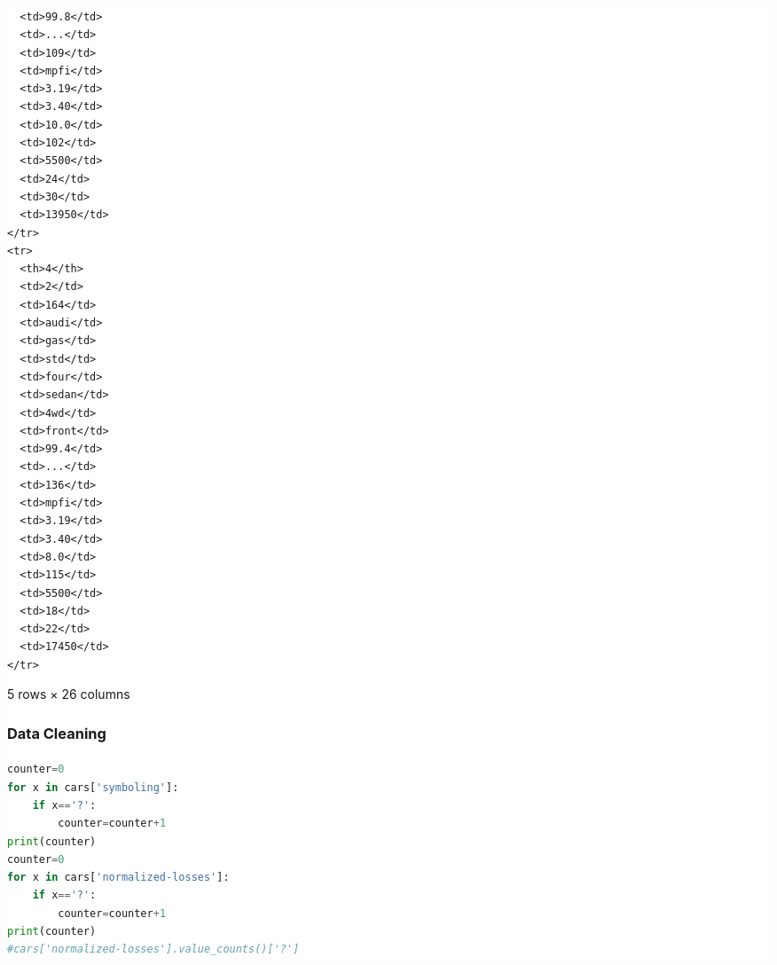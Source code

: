       <td>99.8</td>
      <td>...</td>
      <td>109</td>
      <td>mpfi</td>
      <td>3.19</td>
      <td>3.40</td>
      <td>10.0</td>
      <td>102</td>
      <td>5500</td>
      <td>24</td>
      <td>30</td>
      <td>13950</td>
    </tr>
    <tr>
      <th>4</th>
      <td>2</td>
      <td>164</td>
      <td>audi</td>
      <td>gas</td>
      <td>std</td>
      <td>four</td>
      <td>sedan</td>
      <td>4wd</td>
      <td>front</td>
      <td>99.4</td>
      <td>...</td>
      <td>136</td>
      <td>mpfi</td>
      <td>3.19</td>
      <td>3.40</td>
      <td>8.0</td>
      <td>115</td>
      <td>5500</td>
      <td>18</td>
      <td>22</td>
      <td>17450</td>
    </tr>
  </tbody>
</table>
<p>5 rows × 26 columns</p>
</div>



### Data Cleaning


```python
counter=0
for x in cars['symboling']:
    if x=='?':
        counter=counter+1
print(counter)
counter=0
for x in cars['normalized-losses']:
    if x=='?':
        counter=counter+1
print(counter)
#cars['normalized-losses'].value_counts()['?']
```
